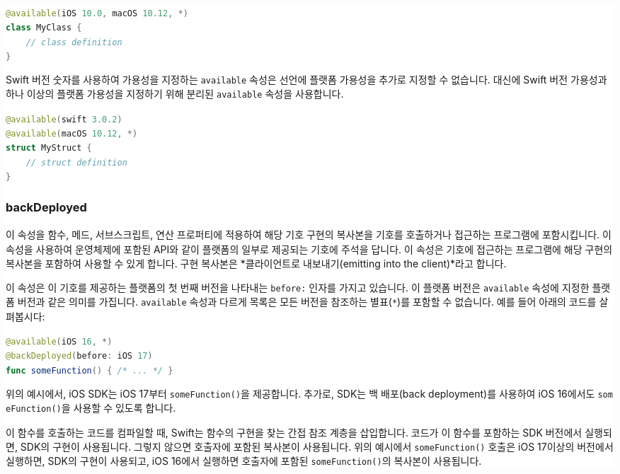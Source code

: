 ```swift
@available(iOS 10.0, macOS 10.12, *)
class MyClass {
    // class definition
}
```



Swift 버전 숫자를 사용하여 가용성을 지정하는
`available` 속성은
선언에 플랫폼 가용성을 추가로 지정할 수 없습니다.
대신에 Swift 버전 가용성과 하나 이상의 플랫폼 가용성을 지정하기 위해
분리된 `available` 속성을 사용합니다.

```swift
@available(swift 3.0.2)
@available(macOS 10.12, *)
struct MyStruct {
    // struct definition
}
```



### backDeployed

이 속성을 함수, 메드, 서브스크립트, 연산 프로퍼티에 적용하여
해당 기호 구현의 복사본을
기호를 호출하거나 접근하는 프로그램에 포함시킵니다.
이 속성을 사용하여 운영체제에 포함된 API와 같이
플랫폼의 일부로 제공되는 기호에 주석을 답니다.
이 속성은 기호에 접근하는 프로그램에 해당 구현의 복사본을 포함하여
사용할 수 있게 합니다.
구현 복사본은 *클라이언트로 내보내기(emitting into the client)*라고 합니다.

이 속성은 이 기호를 제공하는 플랫폼의 첫 번째 버전을 나타내는
`before:` 인자를 가지고 있습니다.
이 플랫폼 버전은 `available` 속성에 지정한 플랫폼 버전과
같은 의미를 가집니다.
`available` 속성과 다르게
목록은 모든 버전을 참조하는 별표(`*`)를 포함할 수 없습니다.
예를 들어 아래의 코드를 살펴봅시다:

```swift
@available(iOS 16, *)
@backDeployed(before: iOS 17)
func someFunction() { /* ... */ }
```

위의 예시에서,
iOS SDK는 iOS 17부터 `someFunction()`을 제공합니다.
추가로,
SDK는 백 배포(back deployment)를 사용하여 iOS 16에서도 `someFunction()`을 사용할 수 있도록 합니다.

이 함수를 호출하는 코드를 컴파일할 때,
Swift는 함수의 구현을 찾는 간접 참조 계층을 삽입합니다.
코드가 이 함수를 포함하는 SDK 버전에서 실행되면,
SDK의 구현이 사용됩니다.
그렇지 않으면 호출자에 포함된 복사본이 사용됩니다.
위의 예시에서
`someFunction()` 호출은 iOS 17이상의 버전에서 실행하면,
SDK의 구현이 사용되고,
iOS 16에서 실행하면
호출자에 포함된 `someFunction()`의 복사본이 사용됩니다.
